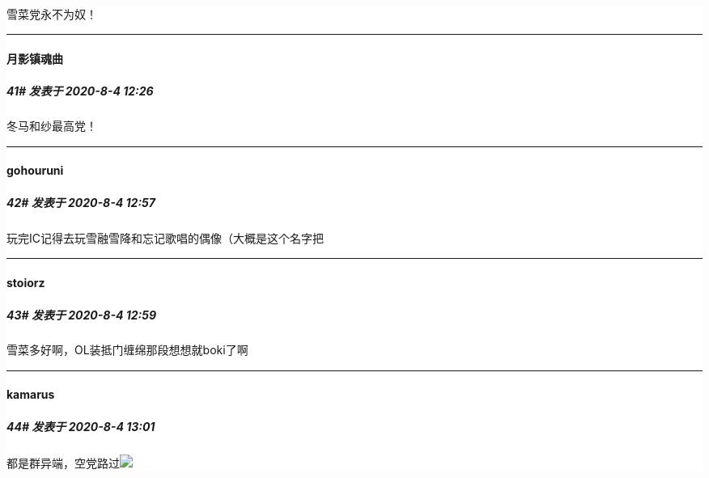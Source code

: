 雪菜党永不为奴！







-----

####  月影镇魂曲  
##### 41#       发表于 2020-8-4 12:26




冬马和纱最高党！







-----

####  gohouruni  
##### 42#       发表于 2020-8-4 12:57




玩完IC记得去玩雪融雪降和忘记歌唱的偶像（大概是这个名字把







-----

####  stoiorz  
##### 43#       发表于 2020-8-4 12:59




雪菜多好啊，OL装抵门缠绵那段想想就boki了啊







-----

####  kamarus  
##### 44#       发表于 2020-8-4 13:01




都是群异端，空党路过<img src="https://p.sda1.dev/0/223223575074a45ccc90e0afac82cf57/IMG_CA31C2F0E6D554903B5905D18EDFF89B.jpeg" referrerpolicy="no-referrer">





